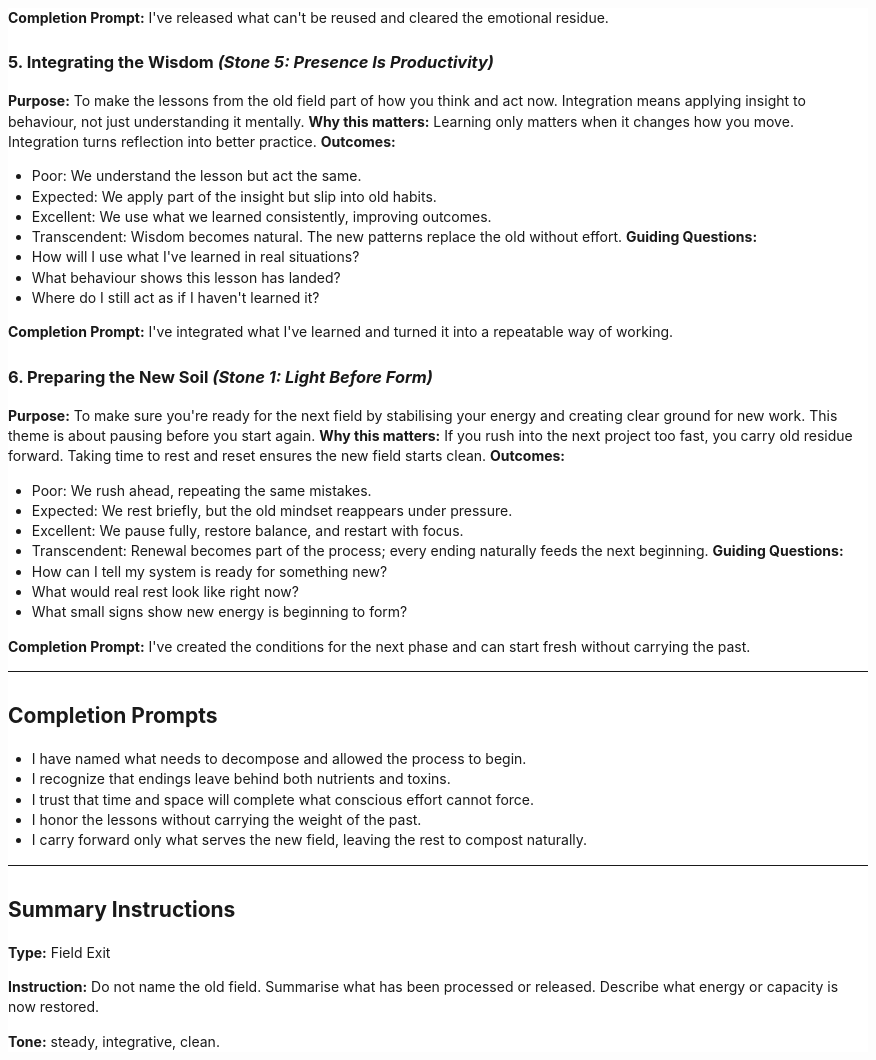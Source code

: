 **Completion Prompt:** I've released what can't be reused and cleared the emotional residue.

### 5. Integrating the Wisdom _(Stone 5: Presence Is Productivity)_

**Purpose:** To make the lessons from the old field part of how you think and act now. Integration
means applying insight to behaviour, not just understanding it mentally. **Why this matters:**
Learning only matters when it changes how you move. Integration turns reflection into better
practice. **Outcomes:**

- Poor: We understand the lesson but act the same.
- Expected: We apply part of the insight but slip into old habits.
- Excellent: We use what we learned consistently, improving outcomes.
- Transcendent: Wisdom becomes natural. The new patterns replace the old without effort. **Guiding
  Questions:**
- How will I use what I've learned in real situations?
- What behaviour shows this lesson has landed?
- Where do I still act as if I haven't learned it?

**Completion Prompt:** I've integrated what I've learned and turned it into a repeatable way of
working.

### 6. Preparing the New Soil _(Stone 1: Light Before Form)_

**Purpose:** To make sure you're ready for the next field by stabilising your energy and creating
clear ground for new work. This theme is about pausing before you start again. **Why this matters:**
If you rush into the next project too fast, you carry old residue forward. Taking time to rest and
reset ensures the new field starts clean. **Outcomes:**

- Poor: We rush ahead, repeating the same mistakes.
- Expected: We rest briefly, but the old mindset reappears under pressure.
- Excellent: We pause fully, restore balance, and restart with focus.
- Transcendent: Renewal becomes part of the process; every ending naturally feeds the next
  beginning. **Guiding Questions:**
- How can I tell my system is ready for something new?
- What would real rest look like right now?
- What small signs show new energy is beginning to form?

**Completion Prompt:** I've created the conditions for the next phase and can start fresh without
carrying the past.

---

## Completion Prompts

- I have named what needs to decompose and allowed the process to begin.
- I recognize that endings leave behind both nutrients and toxins.
- I trust that time and space will complete what conscious effort cannot force.
- I honor the lessons without carrying the weight of the past.
- I carry forward only what serves the new field, leaving the rest to compost naturally.

---

## Summary Instructions

**Type:** Field Exit

**Instruction:** Do not name the old field. Summarise what has been processed or released. Describe
what energy or capacity is now restored.

**Tone:** steady, integrative, clean.
